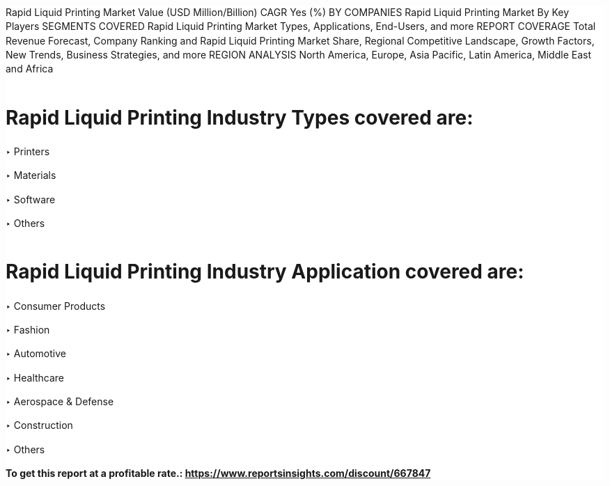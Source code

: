 <td>Rapid Liquid Printing Market Value (USD Million/Billion)</td>
<tr>
<td>CAGR</td>
<td>Yes (%)</td>
</tr>
</tr>
<tr>
<td>BY COMPANIES</td>
<td>Rapid Liquid Printing Market By Key Players</td>
</tr>
<tr>
<td>SEGMENTS COVERED</td>
<td>Rapid Liquid Printing Market Types, Applications, End-Users, and more</td>
</tr>
<tr>
<td>REPORT COVERAGE</td>
<td>Total Revenue Forecast, Company Ranking and Rapid Liquid Printing Market Share, Regional Competitive Landscape, Growth Factors, New Trends, Business Strategies, and more</td>
</tr>
<tr>
<td>REGION ANALYSIS</td>
<td>North America, Europe, Asia Pacific, Latin America, Middle East and Africa</td>
</tr>
</table>

# <strong>Rapid Liquid Printing Industry Types covered are:</strong>

‣ Printers

‣ Materials

‣ Software

‣ Others

# <strong>Rapid Liquid Printing Industry Application covered are:</strong>

‣ Consumer Products

‣ Fashion

‣ Automotive

‣ Healthcare

‣ Aerospace & Defense

‣ Construction

‣ Others

<strong>To get this report at a profitable rate.: <a href=https://www.reportsinsights.com/discount/667847>https://www.reportsinsights.com/discount/667847</a></strong></font>
